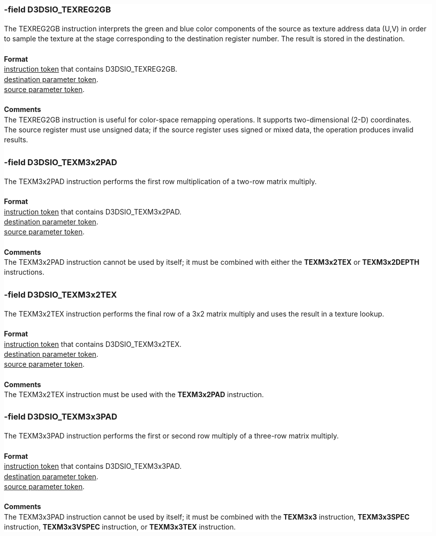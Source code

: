 ### -field D3DSIO_TEXREG2GB

The TEXREG2GB instruction interprets the green and blue color components of the source as texture address data (U,V) in order to sample the texture at the stage corresponding to the destination register number. The result is stored in the destination.
<br/><br/>**Format**
<br/>[instruction token](/windows-hardware/drivers/display/instruction-token) that contains D3DSIO_TEXREG2GB.
<br/>[destination parameter token](/windows-hardware/drivers/display/destination-parameter-token).
<br/>[source parameter token](/windows-hardware/drivers/display/source-parameter-token).
<br/><br/>**Comments**
<br/>The TEXREG2GB instruction is useful for color-space remapping operations. It supports two-dimensional (2-D) coordinates.
<br/>The source register must use unsigned data; if the source register uses signed or mixed data, the operation produces invalid results.

### -field D3DSIO_TEXM3x2PAD

The TEXM3x2PAD instruction performs the first row multiplication of a two-row matrix multiply. 
<br/><br/>**Format**
<br/>[instruction token](/windows-hardware/drivers/display/instruction-token) that contains D3DSIO_TEXM3x2PAD.
<br/>[destination parameter token](/windows-hardware/drivers/display/destination-parameter-token).
<br/>[source parameter token](/windows-hardware/drivers/display/source-parameter-token).
<br/><br/>**Comments**
<br/>The TEXM3x2PAD instruction cannot be used by itself; it must be combined with either the **TEXM3x2TEX** or **TEXM3x2DEPTH** instructions.

### -field D3DSIO_TEXM3x2TEX

The TEXM3x2TEX instruction performs the final row of a 3x2 matrix multiply and uses the result in a texture lookup.
<br/><br/>**Format**
<br/>[instruction token](/windows-hardware/drivers/display/instruction-token) that contains D3DSIO_TEXM3x2TEX.
<br/>[destination parameter token](/windows-hardware/drivers/display/destination-parameter-token).
<br/>[source parameter token](/windows-hardware/drivers/display/source-parameter-token).
<br/><br/>**Comments**
<br/>The TEXM3x2TEX instruction must be used with the **TEXM3x2PAD** instruction.

### -field D3DSIO_TEXM3x3PAD

The TEXM3x3PAD instruction performs the first or second row multiply of a three-row matrix multiply.
<br/><br/>**Format**
<br/>[instruction token](/windows-hardware/drivers/display/instruction-token) that contains D3DSIO_TEXM3x3PAD.
<br/>[destination parameter token](/windows-hardware/drivers/display/destination-parameter-token).
<br/>[source parameter token](/windows-hardware/drivers/display/source-parameter-token).
<br/><br/>**Comments**
<br/>The TEXM3x3PAD instruction cannot be used by itself; it must be combined with the **TEXM3x3** instruction, **TEXM3x3SPEC** instruction, **TEXM3x3VSPEC** instruction, or **TEXM3x3TEX** instruction.
